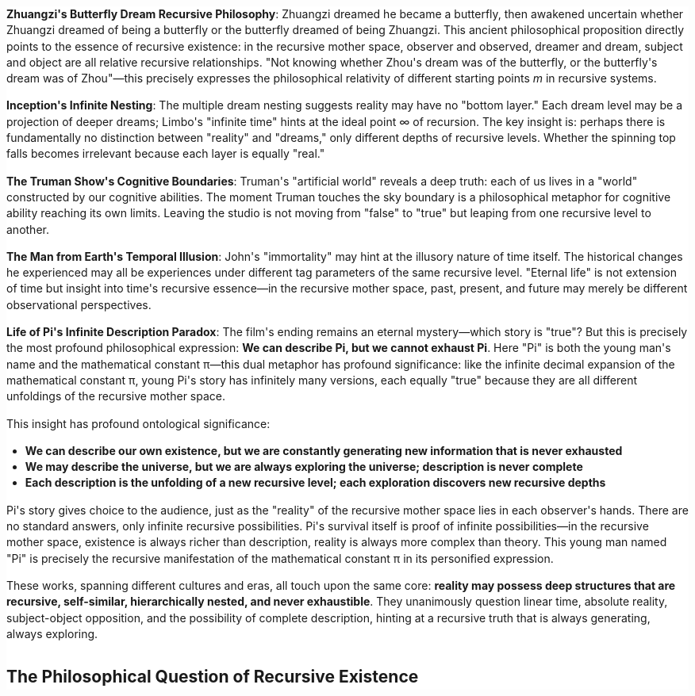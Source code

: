 **Zhuangzi's Butterfly Dream Recursive Philosophy**: Zhuangzi dreamed he became a butterfly, then awakened uncertain whether Zhuangzi dreamed of being a butterfly or the butterfly dreamed of being Zhuangzi. This ancient philosophical proposition directly points to the essence of recursive existence: in the recursive mother space, observer and observed, dreamer and dream, subject and object are all relative recursive relationships. "Not knowing whether Zhou's dream was of the butterfly, or the butterfly's dream was of Zhou"—this precisely expresses the philosophical relativity of different starting points $m$ in recursive systems.

**Inception's Infinite Nesting**: The multiple dream nesting suggests reality may have no "bottom layer." Each dream level may be a projection of deeper dreams; Limbo's "infinite time" hints at the ideal point $\infty$ of recursion. The key insight is: perhaps there is fundamentally no distinction between "reality" and "dreams," only different depths of recursive levels. Whether the spinning top falls becomes irrelevant because each layer is equally "real."

**The Truman Show's Cognitive Boundaries**: Truman's "artificial world" reveals a deep truth: each of us lives in a "world" constructed by our cognitive abilities. The moment Truman touches the sky boundary is a philosophical metaphor for cognitive ability reaching its own limits. Leaving the studio is not moving from "false" to "true" but leaping from one recursive level to another.

**The Man from Earth's Temporal Illusion**: John's "immortality" may hint at the illusory nature of time itself. The historical changes he experienced may all be experiences under different tag parameters of the same recursive level. "Eternal life" is not extension of time but insight into time's recursive essence—in the recursive mother space, past, present, and future may merely be different observational perspectives.

**Life of Pi's Infinite Description Paradox**: The film's ending remains an eternal mystery—which story is "true"? But this is precisely the most profound philosophical expression: **We can describe Pi, but we cannot exhaust Pi**. Here "Pi" is both the young man's name and the mathematical constant π—this dual metaphor has profound significance: like the infinite decimal expansion of the mathematical constant π, young Pi's story has infinitely many versions, each equally "true" because they are all different unfoldings of the recursive mother space.

This insight has profound ontological significance:
- **We can describe our own existence, but we are constantly generating new information that is never exhausted**
- **We may describe the universe, but we are always exploring the universe; description is never complete**
- **Each description is the unfolding of a new recursive level; each exploration discovers new recursive depths**

Pi's story gives choice to the audience, just as the "reality" of the recursive mother space lies in each observer's hands. There are no standard answers, only infinite recursive possibilities. Pi's survival itself is proof of infinite possibilities—in the recursive mother space, existence is always richer than description, reality is always more complex than theory. This young man named "Pi" is precisely the recursive manifestation of the mathematical constant π in its personified expression.

These works, spanning different cultures and eras, all touch upon the same core: **reality may possess deep structures that are recursive, self-similar, hierarchically nested, and never exhaustible**. They unanimously question linear time, absolute reality, subject-object opposition, and the possibility of complete description, hinting at a recursive truth that is always generating, always exploring.

## The Philosophical Question of Recursive Existence
